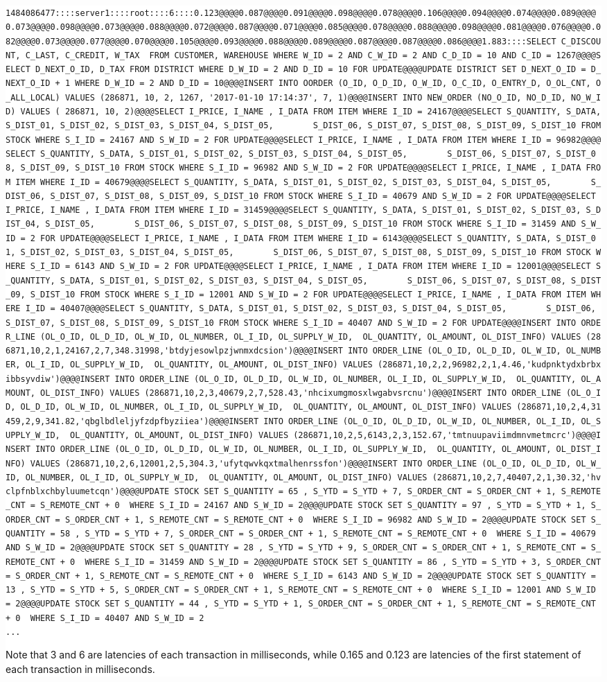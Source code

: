```
1484086477::::server1::::root::::6::::0.123@@@@0.087@@@@0.091@@@@0.098@@@@0.078@@@@0.106@@@@0.094@@@@0.074@@@@0.089@@@@0.073@@@@0.098@@@@0.073@@@@0.088@@@@0.072@@@@0.087@@@@0.071@@@@0.085@@@@0.078@@@@0.088@@@@0.098@@@@0.081@@@@0.076@@@@0.082@@@@0.073@@@@0.077@@@@0.070@@@@0.105@@@@0.093@@@@0.088@@@@0.089@@@@0.087@@@@0.087@@@@0.086@@@@1.883::::SELECT C_DISCOUNT, C_LAST, C_CREDIT, W_TAX  FROM CUSTOMER, WAREHOUSE WHERE W_ID = 2 AND C_W_ID = 2 AND C_D_ID = 10 AND C_ID = 1267@@@@SELECT D_NEXT_O_ID, D_TAX FROM DISTRICT WHERE D_W_ID = 2 AND D_ID = 10 FOR UPDATE@@@@UPDATE DISTRICT SET D_NEXT_O_ID = D_NEXT_O_ID + 1 WHERE D_W_ID = 2 AND D_ID = 10@@@@INSERT INTO OORDER (O_ID, O_D_ID, O_W_ID, O_C_ID, O_ENTRY_D, O_OL_CNT, O_ALL_LOCAL) VALUES (286871, 10, 2, 1267, '2017-01-10 17:14:37', 7, 1)@@@@INSERT INTO NEW_ORDER (NO_O_ID, NO_D_ID, NO_W_ID) VALUES ( 286871, 10, 2)@@@@SELECT I_PRICE, I_NAME , I_DATA FROM ITEM WHERE I_ID = 24167@@@@SELECT S_QUANTITY, S_DATA, S_DIST_01, S_DIST_02, S_DIST_03, S_DIST_04, S_DIST_05,        S_DIST_06, S_DIST_07, S_DIST_08, S_DIST_09, S_DIST_10 FROM STOCK WHERE S_I_ID = 24167 AND S_W_ID = 2 FOR UPDATE@@@@SELECT I_PRICE, I_NAME , I_DATA FROM ITEM WHERE I_ID = 96982@@@@SELECT S_QUANTITY, S_DATA, S_DIST_01, S_DIST_02, S_DIST_03, S_DIST_04, S_DIST_05,        S_DIST_06, S_DIST_07, S_DIST_08, S_DIST_09, S_DIST_10 FROM STOCK WHERE S_I_ID = 96982 AND S_W_ID = 2 FOR UPDATE@@@@SELECT I_PRICE, I_NAME , I_DATA FROM ITEM WHERE I_ID = 40679@@@@SELECT S_QUANTITY, S_DATA, S_DIST_01, S_DIST_02, S_DIST_03, S_DIST_04, S_DIST_05,        S_DIST_06, S_DIST_07, S_DIST_08, S_DIST_09, S_DIST_10 FROM STOCK WHERE S_I_ID = 40679 AND S_W_ID = 2 FOR UPDATE@@@@SELECT I_PRICE, I_NAME , I_DATA FROM ITEM WHERE I_ID = 31459@@@@SELECT S_QUANTITY, S_DATA, S_DIST_01, S_DIST_02, S_DIST_03, S_DIST_04, S_DIST_05,        S_DIST_06, S_DIST_07, S_DIST_08, S_DIST_09, S_DIST_10 FROM STOCK WHERE S_I_ID = 31459 AND S_W_ID = 2 FOR UPDATE@@@@SELECT I_PRICE, I_NAME , I_DATA FROM ITEM WHERE I_ID = 6143@@@@SELECT S_QUANTITY, S_DATA, S_DIST_01, S_DIST_02, S_DIST_03, S_DIST_04, S_DIST_05,        S_DIST_06, S_DIST_07, S_DIST_08, S_DIST_09, S_DIST_10 FROM STOCK WHERE S_I_ID = 6143 AND S_W_ID = 2 FOR UPDATE@@@@SELECT I_PRICE, I_NAME , I_DATA FROM ITEM WHERE I_ID = 12001@@@@SELECT S_QUANTITY, S_DATA, S_DIST_01, S_DIST_02, S_DIST_03, S_DIST_04, S_DIST_05,        S_DIST_06, S_DIST_07, S_DIST_08, S_DIST_09, S_DIST_10 FROM STOCK WHERE S_I_ID = 12001 AND S_W_ID = 2 FOR UPDATE@@@@SELECT I_PRICE, I_NAME , I_DATA FROM ITEM WHERE I_ID = 40407@@@@SELECT S_QUANTITY, S_DATA, S_DIST_01, S_DIST_02, S_DIST_03, S_DIST_04, S_DIST_05,        S_DIST_06, S_DIST_07, S_DIST_08, S_DIST_09, S_DIST_10 FROM STOCK WHERE S_I_ID = 40407 AND S_W_ID = 2 FOR UPDATE@@@@INSERT INTO ORDER_LINE (OL_O_ID, OL_D_ID, OL_W_ID, OL_NUMBER, OL_I_ID, OL_SUPPLY_W_ID,  OL_QUANTITY, OL_AMOUNT, OL_DIST_INFO) VALUES (286871,10,2,1,24167,2,7,348.31998,'btdyjesowlpzjwnmxdcsion')@@@@INSERT INTO ORDER_LINE (OL_O_ID, OL_D_ID, OL_W_ID, OL_NUMBER, OL_I_ID, OL_SUPPLY_W_ID,  OL_QUANTITY, OL_AMOUNT, OL_DIST_INFO) VALUES (286871,10,2,2,96982,2,1,4.46,'kudpnktydxbrbxibbsyvdiw')@@@@INSERT INTO ORDER_LINE (OL_O_ID, OL_D_ID, OL_W_ID, OL_NUMBER, OL_I_ID, OL_SUPPLY_W_ID,  OL_QUANTITY, OL_AMOUNT, OL_DIST_INFO) VALUES (286871,10,2,3,40679,2,7,528.43,'nhcixumgmosxlwgabvsrcnu')@@@@INSERT INTO ORDER_LINE (OL_O_ID, OL_D_ID, OL_W_ID, OL_NUMBER, OL_I_ID, OL_SUPPLY_W_ID,  OL_QUANTITY, OL_AMOUNT, OL_DIST_INFO) VALUES (286871,10,2,4,31459,2,9,341.82,'qbglbdleljyfzdpfbyziiea')@@@@INSERT INTO ORDER_LINE (OL_O_ID, OL_D_ID, OL_W_ID, OL_NUMBER, OL_I_ID, OL_SUPPLY_W_ID,  OL_QUANTITY, OL_AMOUNT, OL_DIST_INFO) VALUES (286871,10,2,5,6143,2,3,152.67,'tmtnuupaviimdmnvmetmcrc')@@@@INSERT INTO ORDER_LINE (OL_O_ID, OL_D_ID, OL_W_ID, OL_NUMBER, OL_I_ID, OL_SUPPLY_W_ID,  OL_QUANTITY, OL_AMOUNT, OL_DIST_INFO) VALUES (286871,10,2,6,12001,2,5,304.3,'ufytqwvkqxtmalhenrssfon')@@@@INSERT INTO ORDER_LINE (OL_O_ID, OL_D_ID, OL_W_ID, OL_NUMBER, OL_I_ID, OL_SUPPLY_W_ID,  OL_QUANTITY, OL_AMOUNT, OL_DIST_INFO) VALUES (286871,10,2,7,40407,2,1,30.32,'hvclpfnblxchbyluumetcqn')@@@@UPDATE STOCK SET S_QUANTITY = 65 , S_YTD = S_YTD + 7, S_ORDER_CNT = S_ORDER_CNT + 1, S_REMOTE_CNT = S_REMOTE_CNT + 0  WHERE S_I_ID = 24167 AND S_W_ID = 2@@@@UPDATE STOCK SET S_QUANTITY = 97 , S_YTD = S_YTD + 1, S_ORDER_CNT = S_ORDER_CNT + 1, S_REMOTE_CNT = S_REMOTE_CNT + 0  WHERE S_I_ID = 96982 AND S_W_ID = 2@@@@UPDATE STOCK SET S_QUANTITY = 58 , S_YTD = S_YTD + 7, S_ORDER_CNT = S_ORDER_CNT + 1, S_REMOTE_CNT = S_REMOTE_CNT + 0  WHERE S_I_ID = 40679 AND S_W_ID = 2@@@@UPDATE STOCK SET S_QUANTITY = 28 , S_YTD = S_YTD + 9, S_ORDER_CNT = S_ORDER_CNT + 1, S_REMOTE_CNT = S_REMOTE_CNT + 0  WHERE S_I_ID = 31459 AND S_W_ID = 2@@@@UPDATE STOCK SET S_QUANTITY = 86 , S_YTD = S_YTD + 3, S_ORDER_CNT = S_ORDER_CNT + 1, S_REMOTE_CNT = S_REMOTE_CNT + 0  WHERE S_I_ID = 6143 AND S_W_ID = 2@@@@UPDATE STOCK SET S_QUANTITY = 13 , S_YTD = S_YTD + 5, S_ORDER_CNT = S_ORDER_CNT + 1, S_REMOTE_CNT = S_REMOTE_CNT + 0  WHERE S_I_ID = 12001 AND S_W_ID = 2@@@@UPDATE STOCK SET S_QUANTITY = 44 , S_YTD = S_YTD + 1, S_ORDER_CNT = S_ORDER_CNT + 1, S_REMOTE_CNT = S_REMOTE_CNT + 0  WHERE S_I_ID = 40407 AND S_W_ID = 2
...
```



Note that 3 and 6 are latencies of each transaction in milliseconds, while 0.165 and 0.123 are latencies of the first statement of each transaction in milliseconds.
